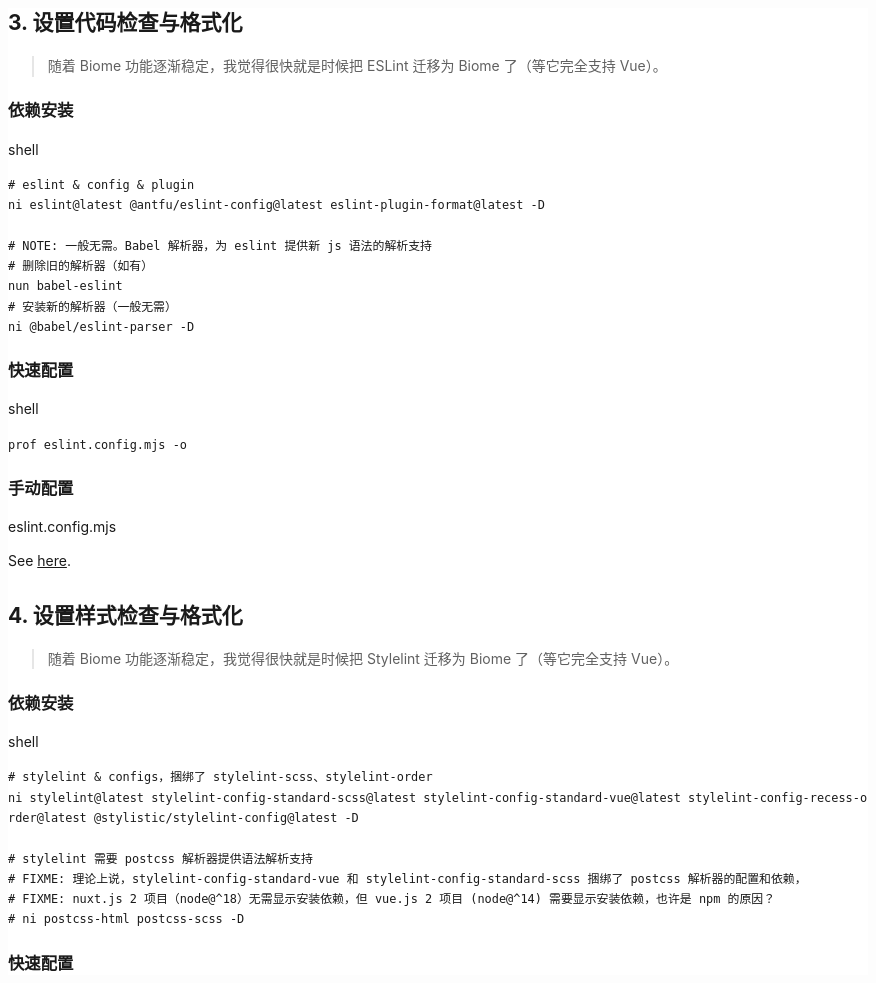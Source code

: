 ## 3. 设置代码检查与格式化

> 随着 Biome 功能逐渐稳定，我觉得很快就是时候把 ESLint 迁移为 Biome 了（等它完全支持 Vue）。

### 依赖安装

shell

```shell
# eslint & config & plugin
ni eslint@latest @antfu/eslint-config@latest eslint-plugin-format@latest -D

# NOTE: 一般无需。Babel 解析器，为 eslint 提供新 js 语法的解析支持
# 删除旧的解析器（如有）
nun babel-eslint
# 安装新的解析器（一般无需）
ni @babel/eslint-parser -D
```

### 快速配置

shell

```shell
prof eslint.config.mjs -o
```

### 手动配置

eslint.config.mjs

See [here](../../constraint/eslint.config.mjs).

## 4. 设置样式检查与格式化

> 随着 Biome 功能逐渐稳定，我觉得很快就是时候把 Stylelint 迁移为 Biome 了（等它完全支持 Vue）。

### 依赖安装

shell

```shell
# stylelint & configs，捆绑了 stylelint-scss、stylelint-order
ni stylelint@latest stylelint-config-standard-scss@latest stylelint-config-standard-vue@latest stylelint-config-recess-order@latest @stylistic/stylelint-config@latest -D

# stylelint 需要 postcss 解析器提供语法解析支持
# FIXME: 理论上说，stylelint-config-standard-vue 和 stylelint-config-standard-scss 捆绑了 postcss 解析器的配置和依赖，
# FIXME: nuxt.js 2 项目（node@^18）无需显示安装依赖，但 vue.js 2 项目 (node@^14) 需要显示安装依赖，也许是 npm 的原因？
# ni postcss-html postcss-scss -D
```

### 快速配置

